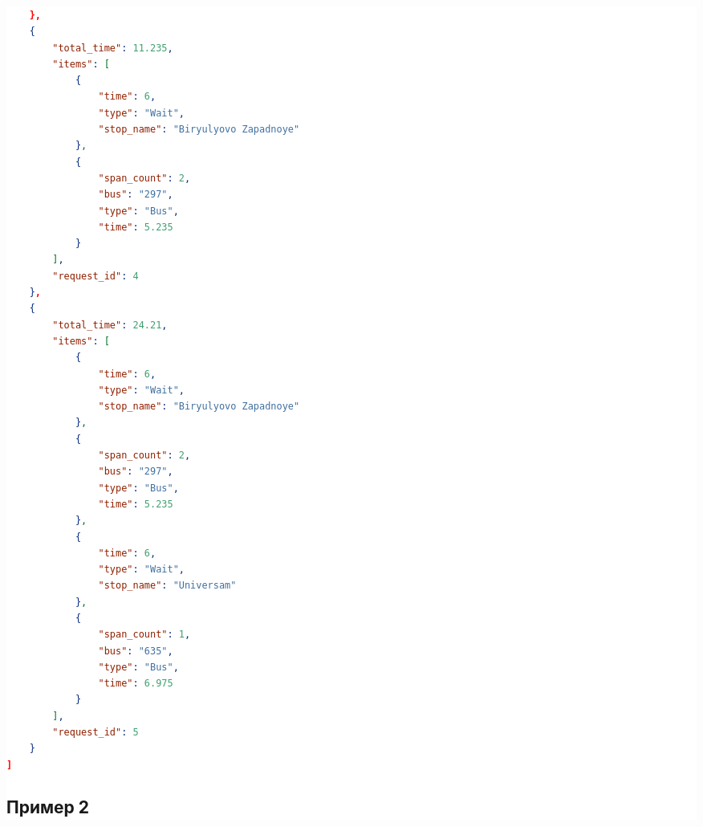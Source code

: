 ```json
    },
    {
        "total_time": 11.235,
        "items": [
            {
                "time": 6,
                "type": "Wait",
                "stop_name": "Biryulyovo Zapadnoye"
            },
            {
                "span_count": 2,
                "bus": "297",
                "type": "Bus",
                "time": 5.235
            }
        ],
        "request_id": 4
    },
    {
        "total_time": 24.21,
        "items": [
            {
                "time": 6,
                "type": "Wait",
                "stop_name": "Biryulyovo Zapadnoye"
            },
            {
                "span_count": 2,
                "bus": "297",
                "type": "Bus",
                "time": 5.235
            },
            {
                "time": 6,
                "type": "Wait",
                "stop_name": "Universam"
            },
            {
                "span_count": 1,
                "bus": "635",
                "type": "Bus",
                "time": 6.975
            }
        ],
        "request_id": 5
    }
]
```

## Пример 2
